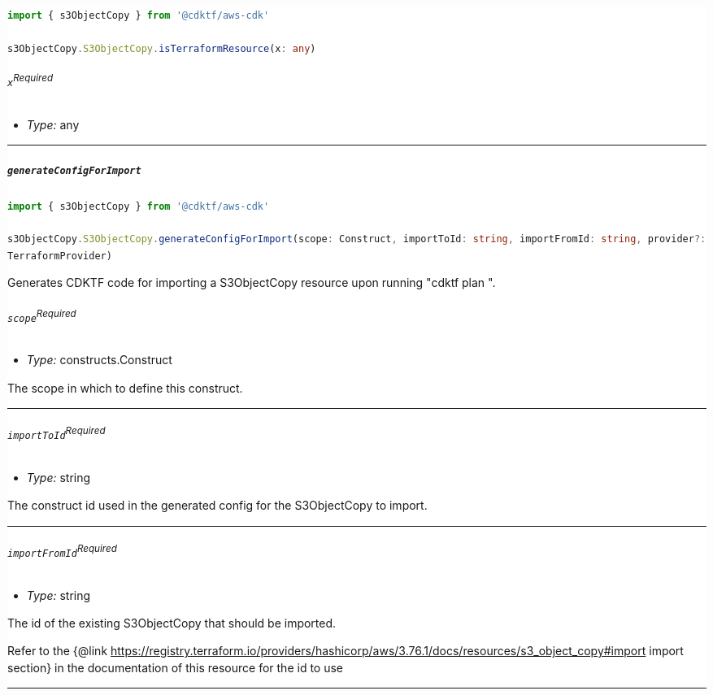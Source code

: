 ```typescript
import { s3ObjectCopy } from '@cdktf/aws-cdk'

s3ObjectCopy.S3ObjectCopy.isTerraformResource(x: any)
```

###### `x`<sup>Required</sup> <a name="x" id="@cdktf/aws-cdk.s3ObjectCopy.S3ObjectCopy.isTerraformResource.parameter.x"></a>

- *Type:* any

---

##### `generateConfigForImport` <a name="generateConfigForImport" id="@cdktf/aws-cdk.s3ObjectCopy.S3ObjectCopy.generateConfigForImport"></a>

```typescript
import { s3ObjectCopy } from '@cdktf/aws-cdk'

s3ObjectCopy.S3ObjectCopy.generateConfigForImport(scope: Construct, importToId: string, importFromId: string, provider?: TerraformProvider)
```

Generates CDKTF code for importing a S3ObjectCopy resource upon running "cdktf plan <stack-name>".

###### `scope`<sup>Required</sup> <a name="scope" id="@cdktf/aws-cdk.s3ObjectCopy.S3ObjectCopy.generateConfigForImport.parameter.scope"></a>

- *Type:* constructs.Construct

The scope in which to define this construct.

---

###### `importToId`<sup>Required</sup> <a name="importToId" id="@cdktf/aws-cdk.s3ObjectCopy.S3ObjectCopy.generateConfigForImport.parameter.importToId"></a>

- *Type:* string

The construct id used in the generated config for the S3ObjectCopy to import.

---

###### `importFromId`<sup>Required</sup> <a name="importFromId" id="@cdktf/aws-cdk.s3ObjectCopy.S3ObjectCopy.generateConfigForImport.parameter.importFromId"></a>

- *Type:* string

The id of the existing S3ObjectCopy that should be imported.

Refer to the {@link https://registry.terraform.io/providers/hashicorp/aws/3.76.1/docs/resources/s3_object_copy#import import section} in the documentation of this resource for the id to use

---
